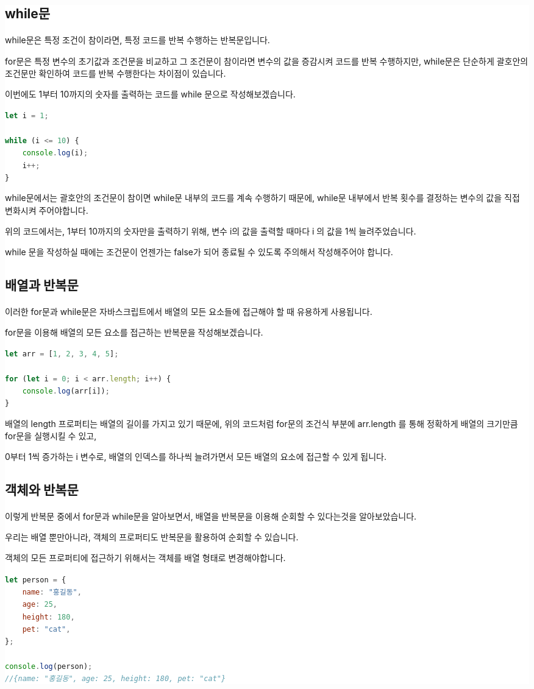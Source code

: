 ## while문

while문은 특정 조건이 참이라면, 특정 코드를 반복 수행하는 반복문입니다.

for문은 특정 변수의 초기값과 조건문을 비교하고 그 조건문이 참이라면 변수의 값을 증감시켜 코드를 반복 수행하지만,
while문은 단순하게 괄호안의 조건문만 확인하여 코드를 반복 수행한다는 차이점이 있습니다.

이번에도 1부터 10까지의 숫자를 출력하는 코드를 while 문으로 작성해보겠습니다.

```js
let i = 1;

while (i <= 10) {
    console.log(i);
    i++;
}
```

while문에서는 괄호안의 조건문이 참이면 while문 내부의 코드를 계속 수행하기 때문에, while문 내부에서 반복 횟수를 결정하는 변수의 값을 직접 변화시켜 주어야합니다.

위의 코드에서는, 1부터 10까지의 숫자만을 출력하기 위해, 변수 i의 값을 출력할 때마다 i 의 값을 1씩 늘려주었습니다.

while 문을 작성하실 때에는 조건문이 언젠가는 false가 되어 종료될 수 있도록 주의해서 작성해주어야 합니다.

## 배열과 반복문

이러한 for문과 while문은 자바스크립트에서 배열의 모든 요소들에 접근해야 할 때 유용하게 사용됩니다.

for문을 이용해 배열의 모든 요소를 접근하는 반복문을 작성해보겠습니다.

```js
let arr = [1, 2, 3, 4, 5];

for (let i = 0; i < arr.length; i++) {
    console.log(arr[i]);
}
```

배열의 length 프로퍼티는 배열의 길이를 가지고 있기 때문에, 위의 코드처럼 for문의 조건식 부분에 arr.length 를 통해 정확하게 배열의 크기만큼 for문을 실행시킬 수 있고,

0부터 1씩 증가하는 i 변수로, 배열의 인덱스를 하나씩 늘려가면서 모든 배열의 요소에 접근할 수 있게 됩니다.

## 객체와 반복문

이렇게 반복문 중에서 for문과 while문을 알아보면서, 배열을 반복문을 이용해 순회할 수 있다는것을 알아보았습니다.

우리는 배열 뿐만아니라, 객체의 프로퍼티도 반복문을 활용하여 순회할 수 있습니다.

객체의 모든 프로퍼티에 접근하기 위해서는 객체를 배열 형태로 변경해야합니다.

```js
let person = {
    name: "홍길동",
    age: 25,
    height: 180,
    pet: "cat",
};

console.log(person);
//{name: "홍길동", age: 25, height: 180, pet: "cat"}
```
